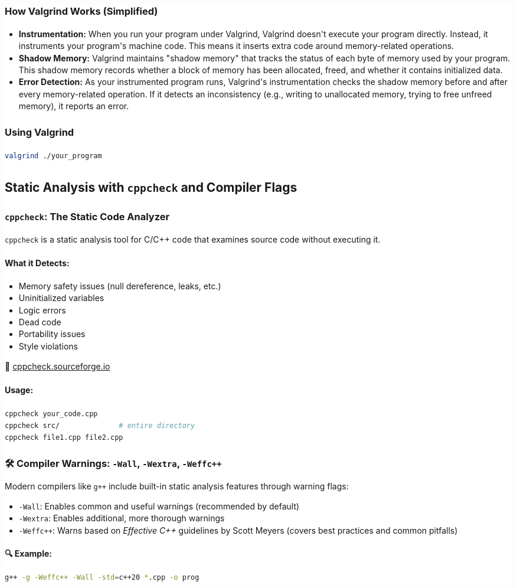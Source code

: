 ### How Valgrind Works (Simplified)

* **Instrumentation:** When you run your program under Valgrind, Valgrind doesn't execute your program directly. 
Instead, it instruments your program's machine code. This means it inserts extra code around memory-related operations.
* **Shadow Memory:** Valgrind maintains "shadow memory" that tracks the status of each byte of memory used by your program. 
This shadow memory records whether a block of memory has been allocated, freed, and whether it contains initialized data.
* **Error Detection:** As your instrumented program runs, Valgrind's instrumentation checks the shadow memory before and after every memory-related operation.
If it detects an inconsistency (e.g., writing to unallocated memory, trying to free unfreed memory), it reports an error.

### Using Valgrind
```sh
valgrind ./your_program
```
## Static Analysis with `cppcheck` and Compiler Flags

### `cppcheck`: The Static Code Analyzer

`cppcheck` is a static analysis tool for C/C++ code that examines source code without executing it.

#### What it Detects:
- Memory safety issues (null dereference, leaks, etc.)
- Uninitialized variables
- Logic errors
- Dead code
- Portability issues
- Style violations

🔗 [cppcheck.sourceforge.io](https://cppcheck.sourceforge.io/)

#### Usage:
```bash
cppcheck your_code.cpp
cppcheck src/              # entire directory
cppcheck file1.cpp file2.cpp
```

### 🛠️ Compiler Warnings: `-Wall`, `-Wextra`, `-Weffc++`

Modern compilers like `g++` include built-in static analysis features through warning flags:

- `-Wall`: Enables common and useful warnings (recommended by default)
- `-Wextra`: Enables additional, more thorough warnings
- `-Weffc++`: Warns based on *Effective C++* guidelines by Scott Meyers (covers best practices and common pitfalls)

#### 🔍 Example:
```bash
g++ -g -Weffc++ -Wall -std=c++20 *.cpp -o prog
```
